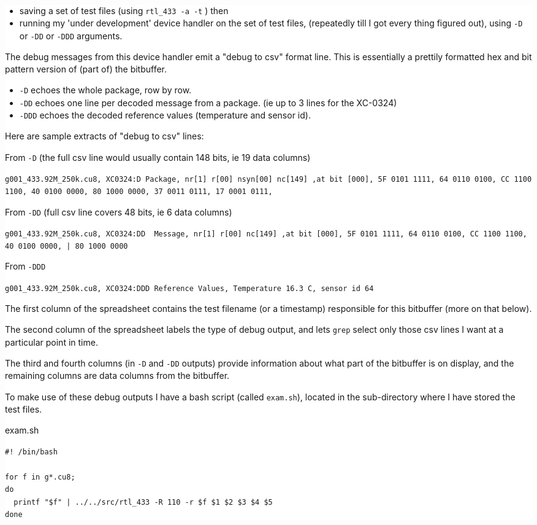* saving a set of test files (using `rtl_433 -a -t` ) then
* running my 'under development' device handler on the set of test files,
  (repeatedly till I got every thing figured out), using `-D` or `-DD`
  or `-DDD` arguments.

The debug messages from this device handler emit a "debug to csv" format
line. This is essentially a prettily formatted hex and bit pattern version
of (part of) the bitbuffer.

 * `-D` echoes the whole package, row by row.
 * `-DD` echoes one line per decoded message from a package. (ie up to 3 lines
    for the XC-0324)
 * `-DDD` echoes the decoded reference values (temperature and sensor id).

Here are sample extracts of "debug to csv" lines:

From `-D` (the full csv line would usually contain 148 bits, ie
19 data columns)
```
g001_433.92M_250k.cu8, XC0324:D Package, nr[1] r[00] nsyn[00] nc[149] ,at bit [000], 5F 0101 1111, 64 0110 0100, CC 1100 1100, 40 0100 0000, 80 1000 0000, 37 0011 0111, 17 0001 0111,
 ```

From `-DD` (full csv line covers 48 bits, ie 6 data columns)
```
g001_433.92M_250k.cu8, XC0324:DD  Message, nr[1] r[00] nc[149] ,at bit [000], 5F 0101 1111, 64 0110 0100, CC 1100 1100, 40 0100 0000, | 80 1000 0000
```

From `-DDD`
```
g001_433.92M_250k.cu8, XC0324:DDD Reference Values, Temperature 16.3 C, sensor id 64
```

The first column of the spreadsheet contains the test filename (or a
timestamp) responsible for this bitbuffer (more on that below).

The second column of the spreadsheet labels the type of debug output,
and lets `grep` select only those csv lines I want
at a particular point in time.

The third and fourth columns (in `-D` and `-DD` outputs) provide information
about what part of the bitbuffer is on display, and the remaining columns
are data columns from the bitbuffer.

To make use of these debug outputs I have a bash script (called
`exam.sh`), located in the sub-directory where I have stored the test
files.

exam.sh

```
#! /bin/bash
    
for f in g*.cu8;
do
  printf "$f" | ../../src/rtl_433 -R 110 -r $f $1 $2 $3 $4 $5
done
```
